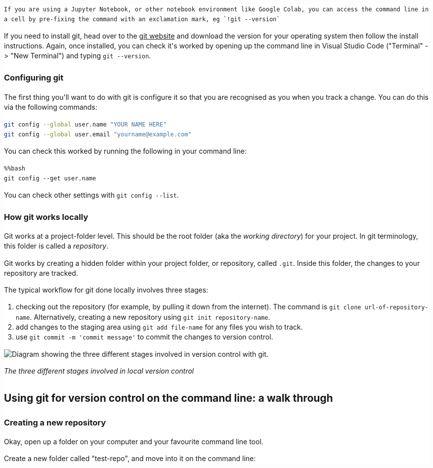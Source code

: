 ```{admonition} Tip
If you are using a Jupyter Notebook, or other notebook environment like Google Colab, you can access the command line in a cell by pre-fixing the command with an exclamation mark, eg `!git --version`
```

If you need to install git, head over to the [git website](https://git-scm.com/) and download the version for your operating system then follow the install instructions. Again, once installed, you can check it's worked by opening up the command line in Visual Studio Code ("Terminal" -> "New Terminal") and typing `git --version`.

### Configuring git

The first thing you'll want to do with git is configure it so that you are recognised as you when you track a change. You can do this via the following commands:

```bash
git config --global user.name "YOUR NAME HERE"
git config --global user.email "yourname@example.com"
```

You can check this worked by running the following in your command line:

```{code-cell} ipython3
%%bash
git config --get user.name
```

You can check other settings with `git config --list`.

### How git works locally

Git works at a project-folder level. This should be the root folder (aka the *working directory*) for your project. In git terminology, this folder is called a *repository*.

Git works by creating a hidden folder within your project folder, or repository, called `.git`. Inside this folder, the changes to your repository are tracked.

The typical workflow for git done locally involves three stages:

1. checking out the repository (for example, by pulling it down from the internet). The command is `git clone url-of-repository-name`. Alternatively, creating a new repository using `git init repository-name`.
2. add changes to the staging area using `git add file-name` for any files you wish to track.
3. use `git commit -m 'commit message'` to commit the changes to version control.

![Diagram showing the three different stages involved in version control with git.](https://git-scm.com/book/en/v2/images/areas.png)

*The three different stages involved in local version control*

## Using git for version control on the command line: a walk through

### Creating a new repository

Okay, open up a folder on your computer and your favourite command line tool.

Create a new folder called "test-repo", and move into it on the command line:
